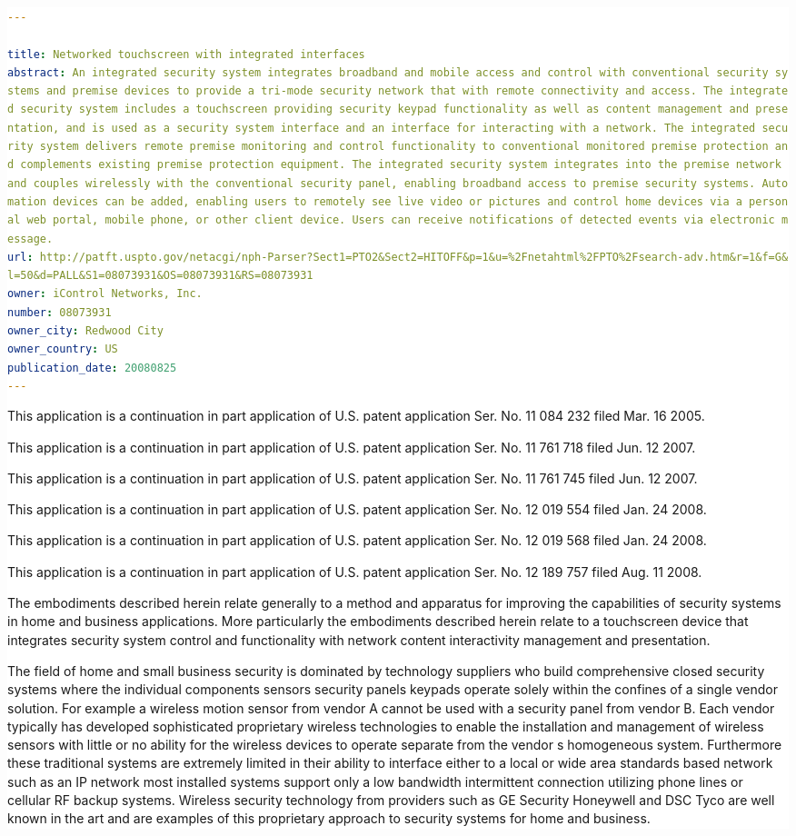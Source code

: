 ```yaml
---

title: Networked touchscreen with integrated interfaces
abstract: An integrated security system integrates broadband and mobile access and control with conventional security systems and premise devices to provide a tri-mode security network that with remote connectivity and access. The integrated security system includes a touchscreen providing security keypad functionality as well as content management and presentation, and is used as a security system interface and an interface for interacting with a network. The integrated security system delivers remote premise monitoring and control functionality to conventional monitored premise protection and complements existing premise protection equipment. The integrated security system integrates into the premise network and couples wirelessly with the conventional security panel, enabling broadband access to premise security systems. Automation devices can be added, enabling users to remotely see live video or pictures and control home devices via a personal web portal, mobile phone, or other client device. Users can receive notifications of detected events via electronic message.
url: http://patft.uspto.gov/netacgi/nph-Parser?Sect1=PTO2&Sect2=HITOFF&p=1&u=%2Fnetahtml%2FPTO%2Fsearch-adv.htm&r=1&f=G&l=50&d=PALL&S1=08073931&OS=08073931&RS=08073931
owner: iControl Networks, Inc.
number: 08073931
owner_city: Redwood City
owner_country: US
publication_date: 20080825
---
```

This application is a continuation in part application of U.S. patent application Ser. No. 11 084 232 filed Mar. 16 2005.

This application is a continuation in part application of U.S. patent application Ser. No. 11 761 718 filed Jun. 12 2007.

This application is a continuation in part application of U.S. patent application Ser. No. 11 761 745 filed Jun. 12 2007.

This application is a continuation in part application of U.S. patent application Ser. No. 12 019 554 filed Jan. 24 2008.

This application is a continuation in part application of U.S. patent application Ser. No. 12 019 568 filed Jan. 24 2008.

This application is a continuation in part application of U.S. patent application Ser. No. 12 189 757 filed Aug. 11 2008.

The embodiments described herein relate generally to a method and apparatus for improving the capabilities of security systems in home and business applications. More particularly the embodiments described herein relate to a touchscreen device that integrates security system control and functionality with network content interactivity management and presentation.

The field of home and small business security is dominated by technology suppliers who build comprehensive closed security systems where the individual components sensors security panels keypads operate solely within the confines of a single vendor solution. For example a wireless motion sensor from vendor A cannot be used with a security panel from vendor B. Each vendor typically has developed sophisticated proprietary wireless technologies to enable the installation and management of wireless sensors with little or no ability for the wireless devices to operate separate from the vendor s homogeneous system. Furthermore these traditional systems are extremely limited in their ability to interface either to a local or wide area standards based network such as an IP network most installed systems support only a low bandwidth intermittent connection utilizing phone lines or cellular RF backup systems. Wireless security technology from providers such as GE Security Honeywell and DSC Tyco are well known in the art and are examples of this proprietary approach to security systems for home and business.
